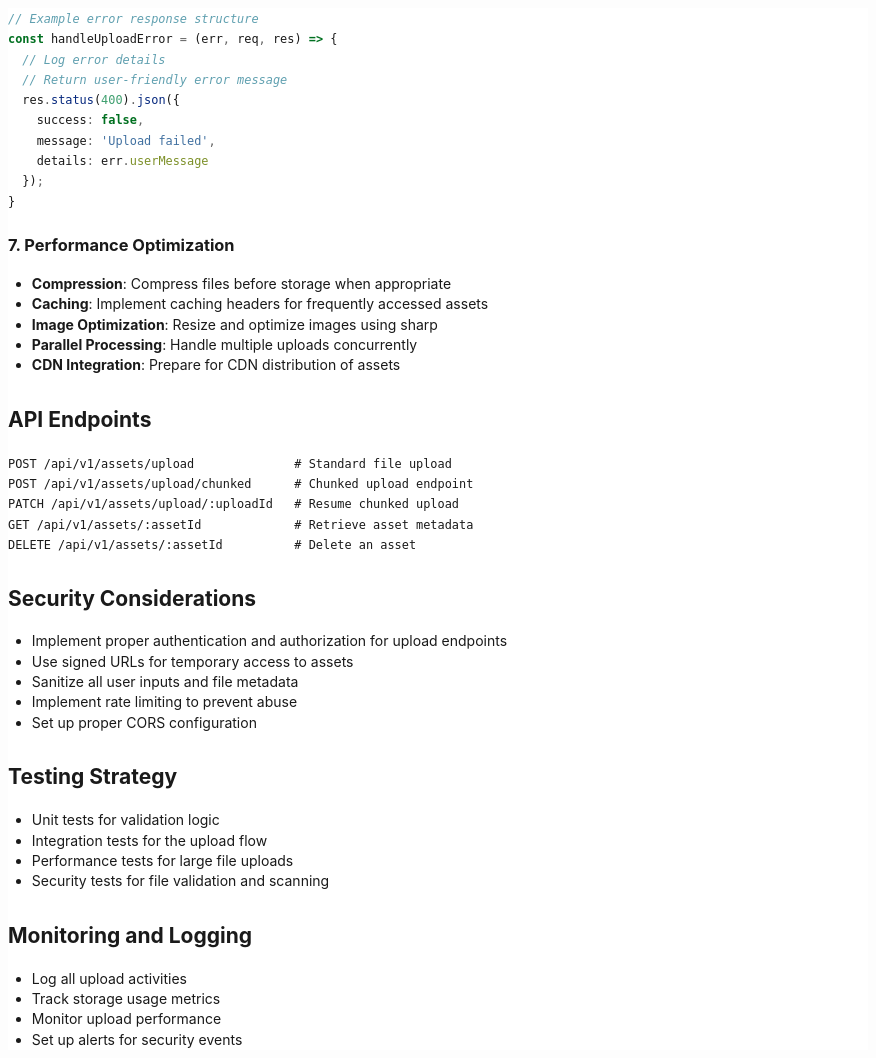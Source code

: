 ```typescript
// Example error response structure
const handleUploadError = (err, req, res) => {
  // Log error details
  // Return user-friendly error message
  res.status(400).json({
    success: false,
    message: 'Upload failed',
    details: err.userMessage
  });
}
```

### 7. Performance Optimization

- **Compression**: Compress files before storage when appropriate
- **Caching**: Implement caching headers for frequently accessed assets
- **Image Optimization**: Resize and optimize images using sharp
- **Parallel Processing**: Handle multiple uploads concurrently
- **CDN Integration**: Prepare for CDN distribution of assets

## API Endpoints

```
POST /api/v1/assets/upload              # Standard file upload
POST /api/v1/assets/upload/chunked      # Chunked upload endpoint
PATCH /api/v1/assets/upload/:uploadId   # Resume chunked upload
GET /api/v1/assets/:assetId             # Retrieve asset metadata
DELETE /api/v1/assets/:assetId          # Delete an asset
```

## Security Considerations

- Implement proper authentication and authorization for upload endpoints
- Use signed URLs for temporary access to assets
- Sanitize all user inputs and file metadata
- Implement rate limiting to prevent abuse
- Set up proper CORS configuration

## Testing Strategy

- Unit tests for validation logic
- Integration tests for the upload flow
- Performance tests for large file uploads
- Security tests for file validation and scanning

## Monitoring and Logging

- Log all upload activities
- Track storage usage metrics
- Monitor upload performance
- Set up alerts for security events
